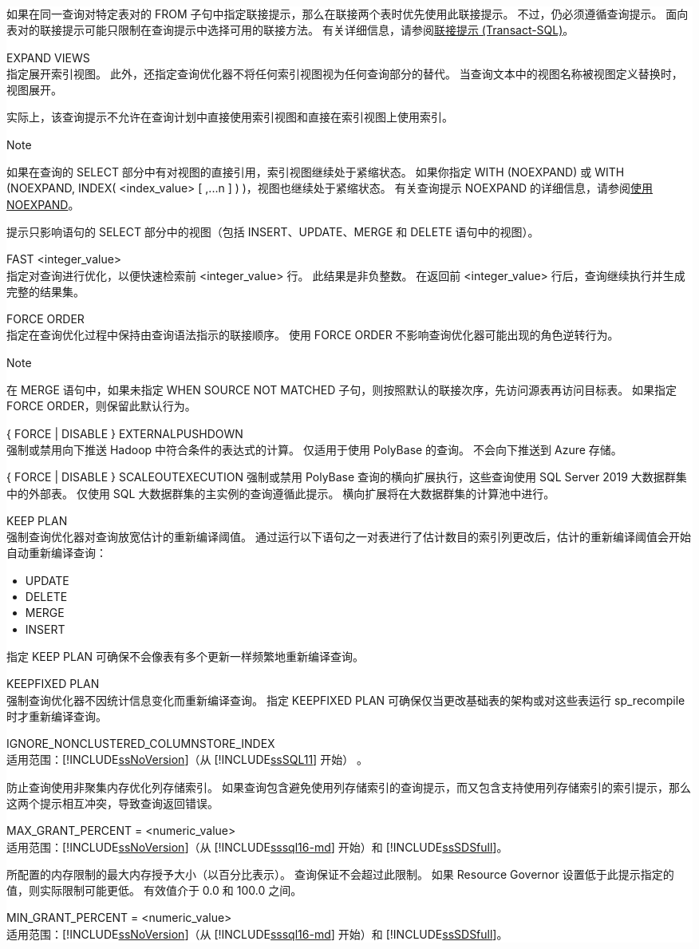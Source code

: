 如果在同一查询对特定表对的 FROM 子句中指定联接提示，那么在联接两个表时优先使用此联接提示。 不过，仍必须遵循查询提示。 面向表对的联接提示可能只限制在查询提示中选择可用的联接方法。 有关详细信息，请参阅[联接提示 (Transact-SQL)](../../t-sql/queries/hints-transact-sql-join.md)。  
  
EXPAND VIEWS  
指定展开索引视图。 此外，还指定查询优化器不将任何索引视图视为任何查询部分的替代。 当查询文本中的视图名称被视图定义替换时，视图展开。  
  
实际上，该查询提示不允许在查询计划中直接使用索引视图和直接在索引视图上使用索引。  
  
> [!NOTE]
> 如果在查询的 SELECT 部分中有对视图的直接引用，索引视图继续处于紧缩状态。 如果你指定 WITH (NOEXPAND) 或 WITH (NOEXPAND, INDEX( <index\_value> [ ,...n ] ) )，视图也继续处于紧缩状态。 有关查询提示 NOEXPAND 的详细信息，请参阅[使用 NOEXPAND](../../t-sql/queries/hints-transact-sql-table.md#using-noexpand)。  
  
提示只影响语句的 SELECT 部分中的视图（包括 INSERT、UPDATE、MERGE 和 DELETE 语句中的视图）。  
  
FAST <integer\_value>  
指定对查询进行优化，以便快速检索前 <integer\_value> 行。 此结果是非负整数。 在返回前 <integer\_value> 行后，查询继续执行并生成完整的结果集。  
  
FORCE ORDER  
指定在查询优化过程中保持由查询语法指示的联接顺序。 使用 FORCE ORDER 不影响查询优化器可能出现的角色逆转行为。  
  
> [!NOTE]  
> 在 MERGE 语句中，如果未指定 WHEN SOURCE NOT MATCHED 子句，则按照默认的联接次序，先访问源表再访问目标表。 如果指定 FORCE ORDER，则保留此默认行为。  
  
{ FORCE | DISABLE } EXTERNALPUSHDOWN  
强制或禁用向下推送 Hadoop 中符合条件的表达式的计算。 仅适用于使用 PolyBase 的查询。 不会向下推送到 Azure 存储。  

{ FORCE | DISABLE } SCALEOUTEXECUTION 强制或禁用 PolyBase 查询的横向扩展执行，这些查询使用 SQL Server 2019 大数据群集中的外部表。 仅使用 SQL 大数据群集的主实例的查询遵循此提示。 横向扩展将在大数据群集的计算池中进行。 

KEEP PLAN  
强制查询优化器对查询放宽估计的重新编译阈值。 通过运行以下语句之一对表进行了估计数目的索引列更改后，估计的重新编译阈值会开始自动重新编译查询：

* UPDATE
* DELETE
* MERGE
* INSERT

指定 KEEP PLAN 可确保不会像表有多个更新一样频繁地重新编译查询。  
  
KEEPFIXED PLAN  
强制查询优化器不因统计信息变化而重新编译查询。 指定 KEEPFIXED PLAN 可确保仅当更改基础表的架构或对这些表运行 sp_recompile 时才重新编译查询。  
  
IGNORE_NONCLUSTERED_COLUMNSTORE_INDEX       
适用范围：[!INCLUDE[ssNoVersion](../../includes/ssnoversion-md.md)]（从 [!INCLUDE[ssSQL11](../../includes/sssql11-md.md)] 开始）  。  
  
防止查询使用非聚集内存优化列存储索引。 如果查询包含避免使用列存储索引的查询提示，而又包含支持使用列存储索引的索引提示，那么这两个提示相互冲突，导致查询返回错误。  
  
MAX_GRANT_PERCENT = <numeric_value>     
适用范围：[!INCLUDE[ssNoVersion](../../includes/ssnoversion-md.md)]（从 [!INCLUDE[sssql16-md](../../includes/sssql16-md.md)] 开始）和 [!INCLUDE[ssSDSfull](../../includes/sssdsfull-md.md)]。  

所配置的内存限制的最大内存授予大小（以百分比表示）。 查询保证不会超过此限制。 如果 Resource Governor 设置低于此提示指定的值，则实际限制可能更低。 有效值介于 0.0 和 100.0 之间。  
  
MIN_GRANT_PERCENT = <numeric_value>        
适用范围：[!INCLUDE[ssNoVersion](../../includes/ssnoversion-md.md)]（从 [!INCLUDE[sssql16-md](../../includes/sssql16-md.md)] 开始）和 [!INCLUDE[ssSDSfull](../../includes/sssdsfull-md.md)]。   

